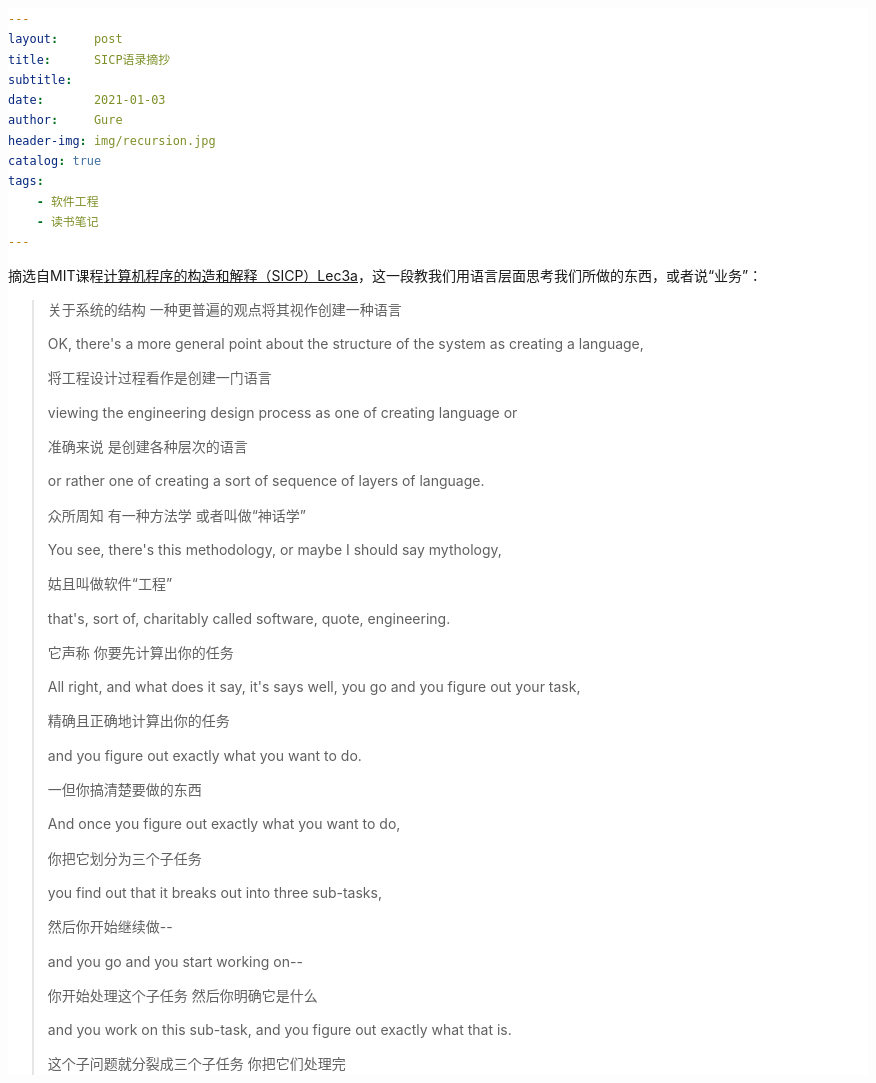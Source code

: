 ```yaml
---
layout:     post
title:      SICP语录摘抄
subtitle:   
date:       2021-01-03
author:     Gure
header-img: img/recursion.jpg
catalog: true
tags:
    - 软件工程	
    - 读书笔记
---
```


摘选自MIT课程[计算机程序的构造和解释（SICP）Lec3a](https://www.bilibili.com/video/BV1Xx41117tr?t=443&p=5)，这一段教我们用语言层面思考我们所做的东西，或者说“业务”：



> 关于系统的结构 一种更普遍的观点将其视作创建一种语言
>
> OK, there's a more general point about the structure of the system as creating a language,
>
> 将工程设计过程看作是创建一门语言
>
> viewing the engineering design process as one of creating language or
>
> 准确来说 是创建各种层次的语言
>
> or rather one of creating a sort of sequence of layers of language.
>
> 众所周知 有一种方法学 或者叫做“神话学”
>
> You see, there's this methodology, or maybe I should say mythology,
>
> 姑且叫做软件“工程”
>
> that's, sort of, charitably called software, quote, engineering.
>
> 它声称 你要先计算出你的任务
>
> All right, and what does it say, it's says well, you go and you figure out your task,
>
> 精确且正确地计算出你的任务
>
> and you figure out exactly what you want to do.
>
> 一但你搞清楚要做的东西
>
> And once you figure out exactly what you want to do,
>
> 你把它划分为三个子任务
>
> you find out that it breaks out into three sub-tasks,
>
> 然后你开始继续做--
>
> and you go and you start working on--
>
> 你开始处理这个子任务 然后你明确它是什么
>
> and you work on this sub-task, and you figure out exactly what that is.
>
> 这个子问题就分裂成三个子任务 你把它们处理完